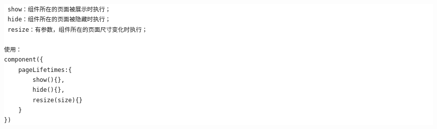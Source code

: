 ```javascript{.line-numbers}
 show：组件所在的页面被展示时执行；
 hide：组件所在的页面被隐藏时执行；
 resize：有参数，组件所在的页面尺寸变化时执行；

使用：
component({
    pageLifetimes:{
        show(){},
        hide(){},
        resize(size){}
    }
})
```
